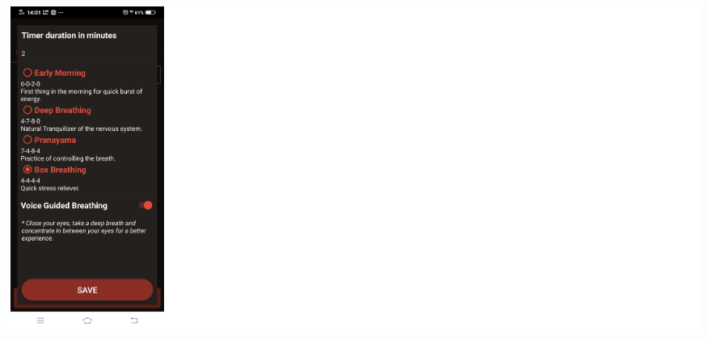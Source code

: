<img src="https://github.com/malhotra700/Regular/blob/master/Screenshot_20200408_140109.jpg" width="200" height="400" />